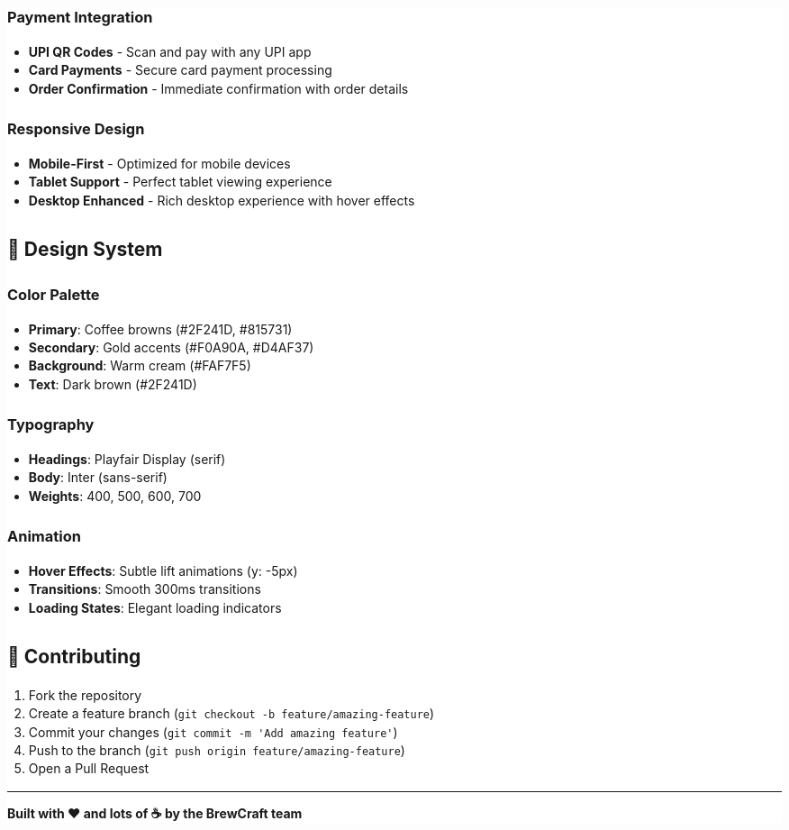 ### Payment Integration
- **UPI QR Codes** - Scan and pay with any UPI app
- **Card Payments** - Secure card payment processing
- **Order Confirmation** - Immediate confirmation with order details

### Responsive Design
- **Mobile-First** - Optimized for mobile devices
- **Tablet Support** - Perfect tablet viewing experience
- **Desktop Enhanced** - Rich desktop experience with hover effects

## 🎨 Design System

### Color Palette
- **Primary**: Coffee browns (#2F241D, #815731)
- **Secondary**: Gold accents (#F0A90A, #D4AF37)
- **Background**: Warm cream (#FAF7F5)
- **Text**: Dark brown (#2F241D)

### Typography
- **Headings**: Playfair Display (serif)
- **Body**: Inter (sans-serif)
- **Weights**: 400, 500, 600, 700

### Animation
- **Hover Effects**: Subtle lift animations (y: -5px)
- **Transitions**: Smooth 300ms transitions
- **Loading States**: Elegant loading indicators

## 🤝 Contributing

1. Fork the repository
2. Create a feature branch (`git checkout -b feature/amazing-feature`)
3. Commit your changes (`git commit -m 'Add amazing feature'`)
4. Push to the branch (`git push origin feature/amazing-feature`)
5. Open a Pull Request


---

**Built with ❤️ and lots of ☕ by the BrewCraft team**
